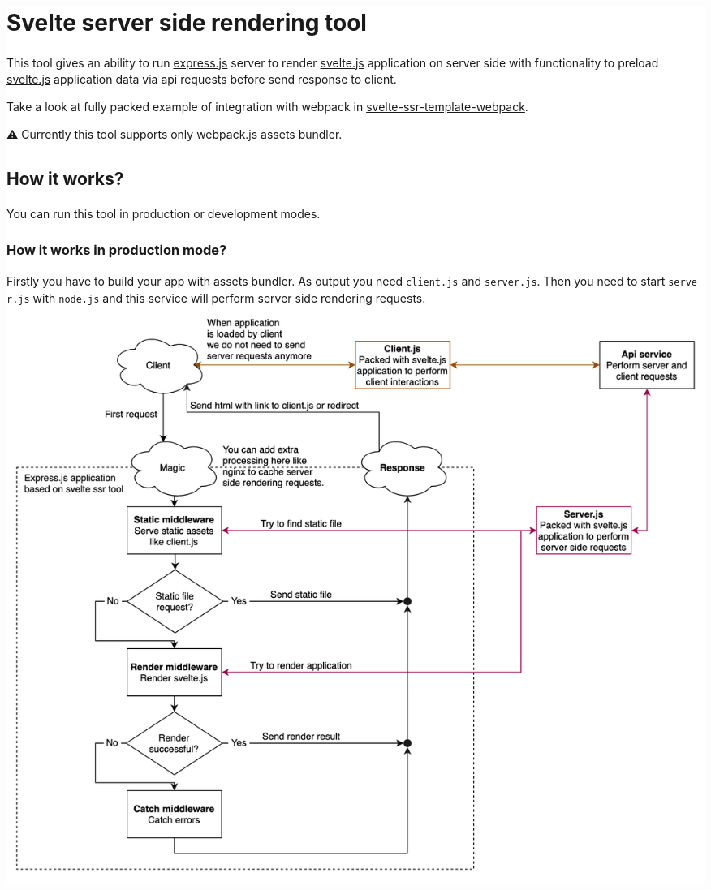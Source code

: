 # Svelte server side rendering tool
This tool gives an ability to run [express.js](https://expressjs.com/) server to render [svelte.js](https://svelte.dev/) application on server side with functionality to preload [svelte.js](https://svelte.dev/) application data via api requests before send response to client.

Take a look at fully packed example of integration with webpack in [svelte-ssr-template-webpack](https://github.com/gustarus/svelte-ssr-template-webpack).

⚠️ Currently this tool supports only [webpack.js](https://webpack.js.org/) assets bundler.

## How it works?
You can run this tool in production or development modes.

### How it works in production mode?
Firstly you have to build your app with assets bundler.
As output you need `client.js` and `server.js`.
Then you need to start `server.js` with `node.js` and this service will perform server side rendering requests.
![default scheme](docs/schemes/default.png)
